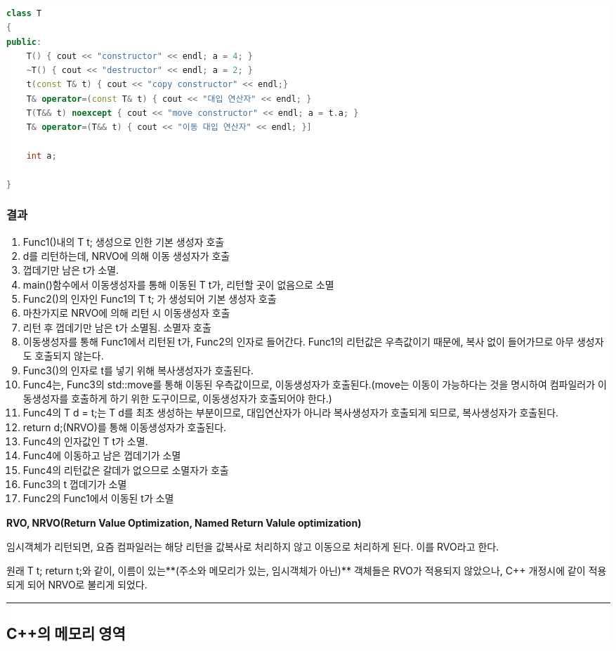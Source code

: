 ```c++
class T
{
public:
    T() { cout << "constructor" << endl; a = 4; }
    ~T() { cout << "destructor" << endl; a = 2; }
    t(const T& t) { cout << "copy constructor" << endl;}
    T& operator=(const T& t) { cout << "대입 연산자" << endl; }
    T(T&& t) noexcept { cout << "move constructor" << endl; a = t.a; }
    T& operator=(T&& t) { cout << "이동 대입 연산자" << endl; }]
    
    int a;
    
}
```

### 결과

1. Func1()내의 T t; 생성으로 인한 기본 생성자 호출
2. d를 리턴하는데, NRVO에 의해 이동 생성자가 호출
3. 껍데기만 남은 t가 소멸.
4. main()함수에서 이동생성자를 통해 이동된 T t가, 리턴할 곳이 없음으로 소멸
5. Func2()의 인자인 Func1의 T t; 가 생성되어 기본 생성자 호출
6. 마찬가지로 NRVO에 의해 리턴 시 이동생성자 호출
7. 리턴 후 껍데기만 남은 t가 소멸됨. 소멸자 호출
8. 이동생성자를 통해 Func1에서 리턴된 t가, Func2의 인자로 들어간다. Func1의 리턴값은 우측값이기 때문에, 복사 없이 들어가므로 아무 생성자도 호출되지 않는다.
9. Func3()의 인자로 t를 넣기 위해 복사생성자가 호출된다.
10. Func4는, Func3의 std::move를 통해 이동된 우측값이므로, 이동생성자가 호출된다.(move는 이동이 가능하다는 것을 명시하여 컴파일러가 이동생성자를 호출하게 하기 위한 도구이므로, 이동생성자가 호출되어야 한다.)
11. Func4의 T d = t;는 T d를 최초 생성하는 부분이므로, 대입연산자가 아니라 복사생성자가 호출되게 되므로, 복사생성자가 호출된다.
12. return d;(NRVO)를 통해 이동생성자가 호출된다.
13. Func4의 인자값인 T t가 소멸.
14. Func4에 이동하고 남은 껍데기가 소멸
15. Func4의 리턴값은 갈데가 없으므로 소멸자가 호출
16. Func3의 t 껍데기가 소멸
17. Func2의 Func1에서 이동된 t가 소멸

**RVO, NRVO(Return Value Optimization, Named Return Valule optimization)**

임시객체가 리턴되면, 요즘 컴파일러는 해당 리턴을 값복사로 처리하지 않고 이동으로 처리하게 된다. 이를 RVO라고 한다.

원래 T t; return t;와 같이, 이름이 있는**(주소와 메모리가 있는, 임시객체가 아닌)** 객체들은 RVO가 적용되지 않았으나, C++ 개정시에 같이 적용되게 되어 NRVO로 불리게 되었다.

---

## C++의 메모리 영역
